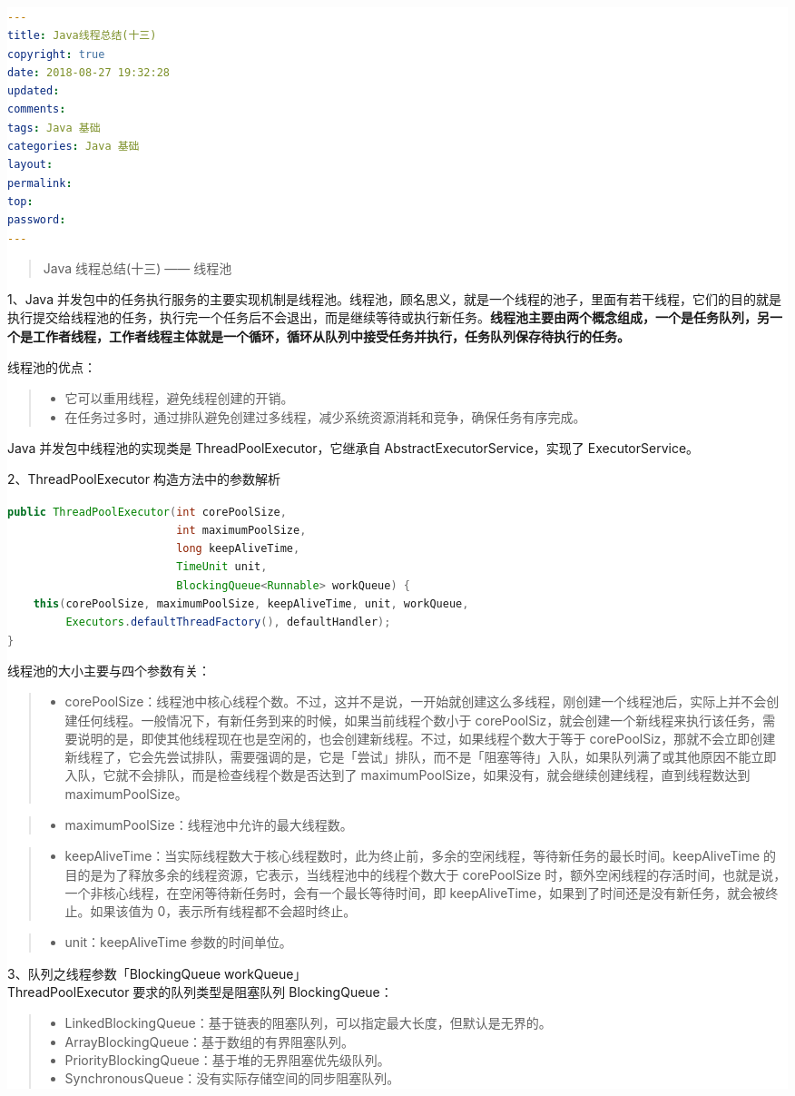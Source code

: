 ```yaml
---
title: Java线程总结(十三)
copyright: true
date: 2018-08-27 19:32:28
updated:
comments:
tags: Java 基础
categories: Java 基础
layout:
permalink:
top:
password:
---
```


<blockquote class="blockquote-center"> Java 线程总结(十三) —— 线程池 </blockquote>


1、Java 并发包中的任务执行服务的主要实现机制是线程池。线程池，顾名思义，就是一个线程的池子，里面有若干线程，它们的目的就是执行提交给线程池的任务，执行完一个任务后不会退出，而是继续等待或执行新任务。**线程池主要由两个概念组成，一个是任务队列，另一个是工作者线程，工作者线程主体就是一个循环，循环从队列中接受任务并执行，任务队列保存待执行的任务。**

线程池的优点：
> * 它可以重用线程，避免线程创建的开销。
> * 在任务过多时，通过排队避免创建过多线程，减少系统资源消耗和竞争，确保任务有序完成。

Java 并发包中线程池的实现类是 ThreadPoolExecutor，它继承自 AbstractExecutorService，实现了 ExecutorService。

2、ThreadPoolExecutor 构造方法中的参数解析
```Java
public ThreadPoolExecutor(int corePoolSize,
                          int maximumPoolSize,
                          long keepAliveTime,
                          TimeUnit unit,
                          BlockingQueue<Runnable> workQueue) {
    this(corePoolSize, maximumPoolSize, keepAliveTime, unit, workQueue,
         Executors.defaultThreadFactory(), defaultHandler);
}
```
线程池的大小主要与四个参数有关：
> * corePoolSize：线程池中核心线程个数。不过，这并不是说，一开始就创建这么多线程，刚创建一个线程池后，实际上并不会创建任何线程。一般情况下，有新任务到来的时候，如果当前线程个数小于 corePoolSiz，就会创建一个新线程来执行该任务，需要说明的是，即使其他线程现在也是空闲的，也会创建新线程。不过，如果线程个数大于等于 corePoolSiz，那就不会立即创建新线程了，它会先尝试排队，需要强调的是，它是「尝试」排队，而不是「阻塞等待」入队，如果队列满了或其他原因不能立即入队，它就不会排队，而是检查线程个数是否达到了 maximumPoolSize，如果没有，就会继续创建线程，直到线程数达到 maximumPoolSize。

> * maximumPoolSize：线程池中允许的最大线程数。

> * keepAliveTime：当实际线程数大于核心线程数时，此为终止前，多余的空闲线程，等待新任务的最长时间。keepAliveTime 的目的是为了释放多余的线程资源，它表示，当线程池中的线程个数大于 corePoolSize 时，额外空闲线程的存活时间，也就是说，一个非核心线程，在空闲等待新任务时，会有一个最长等待时间，即 keepAliveTime，如果到了时间还是没有新任务，就会被终止。如果该值为 0，表示所有线程都不会超时终止。

> * unit：keepAliveTime 参数的时间单位。

3、队列之线程参数「BlockingQueue<Runnable> workQueue」  
ThreadPoolExecutor 要求的队列类型是阻塞队列 BlockingQueue：
> * LinkedBlockingQueue：基于链表的阻塞队列，可以指定最大长度，但默认是无界的。
> * ArrayBlockingQueue：基于数组的有界阻塞队列。
> * PriorityBlockingQueue：基于堆的无界阻塞优先级队列。
> * SynchronousQueue：没有实际存储空间的同步阻塞队列。
